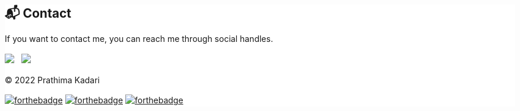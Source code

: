 
<h2>📬 Contact</h2>

If you want to contact me, you can reach me through social handles.

<a href="https://twitter.com/prathimak88"><img src="https://upload.wikimedia.org/wikipedia/fr/thumb/c/c8/Twitter_Bird.svg/1200px-Twitter_Bird.svg.png" width="25"></img></a>&nbsp;&nbsp; <a href="https://www.linkedin.com/in/prathima-kadari/"><img src="https://www.felberpr.com/wp-content/uploads/linkedin-logo.png" width="25"></img></a>

© 2022 Prathima Kadari


[![forthebadge](https://forthebadge.com/images/badges/built-with-love.svg)](https://forthebadge.com) [![forthebadge](https://forthebadge.com/images/badges/built-by-developers.svg)](https://forthebadge.com) [![forthebadge](https://forthebadge.com/images/badges/built-with-swag.svg)](https://forthebadge.com)

